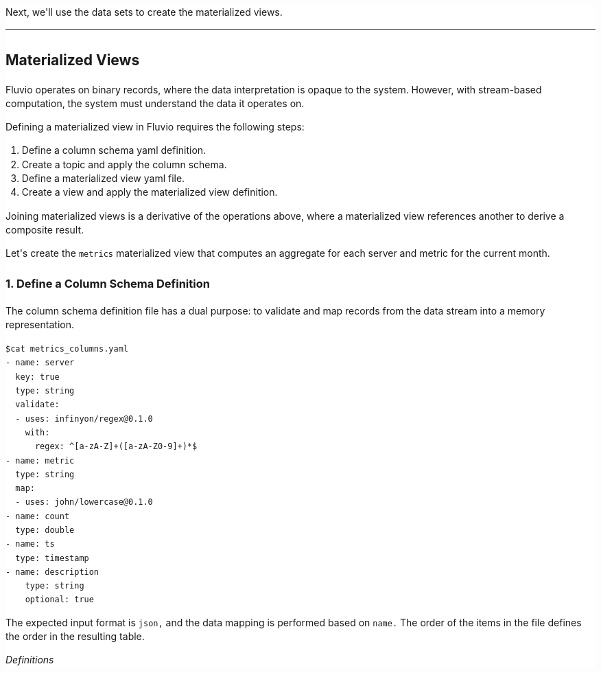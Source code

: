 Next, we'll use the data sets to create the materialized views.


<hr />


## Materialized Views

Fluvio operates on binary records, where the data interpretation is opaque to the system. However, with stream-based computation, the system must understand the data it operates on.

Defining a materialized view in Fluvio requires the following steps:

1. Define a column schema yaml definition.
2. Create a topic and apply the column schema.
3. Define a materialized view yaml file.
4. Create a view and apply the materialized view definition.

Joining materialized views is a derivative of the operations above, where a materialized view references another to derive a composite result.

Let's create the `metrics` materialized view that computes an aggregate for each server and metric for the current month.

### 1. Define a Column Schema Definition

The column schema definition file has a dual purpose: to validate and map records from the data stream into a memory representation.

```
$cat metrics_columns.yaml
- name: server
  key: true
  type: string
  validate:
  - uses: infinyon/regex@0.1.0
    with: 
      regex: ^[a-zA-Z]+([a-zA-Z0-9]+)*$
- name: metric
  type: string
  map: 
  - uses: john/lowercase@0.1.0
- name: count
  type: double
- name: ts
  type: timestamp
- name: description
	type: string
	optional: true
```

The expected input format is `json,` and the data mapping is performed based on `name.` The order of the items in the file defines the order in the resulting table.

*Definitions*
